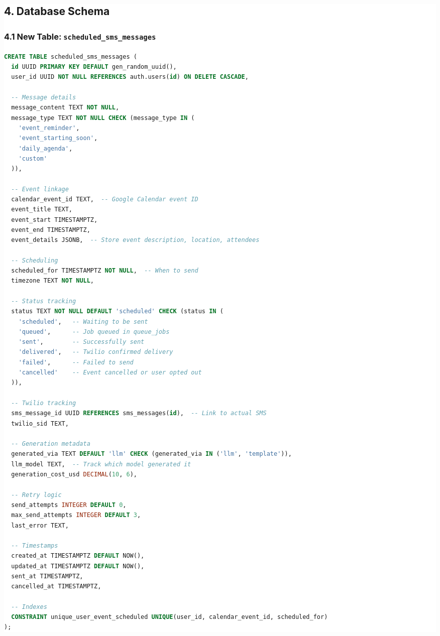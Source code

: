 ## 4. Database Schema

### 4.1 New Table: `scheduled_sms_messages`

```sql
CREATE TABLE scheduled_sms_messages (
  id UUID PRIMARY KEY DEFAULT gen_random_uuid(),
  user_id UUID NOT NULL REFERENCES auth.users(id) ON DELETE CASCADE,

  -- Message details
  message_content TEXT NOT NULL,
  message_type TEXT NOT NULL CHECK (message_type IN (
    'event_reminder',
    'event_starting_soon',
    'daily_agenda',
    'custom'
  )),

  -- Event linkage
  calendar_event_id TEXT,  -- Google Calendar event ID
  event_title TEXT,
  event_start TIMESTAMPTZ,
  event_end TIMESTAMPTZ,
  event_details JSONB,  -- Store event description, location, attendees

  -- Scheduling
  scheduled_for TIMESTAMPTZ NOT NULL,  -- When to send
  timezone TEXT NOT NULL,

  -- Status tracking
  status TEXT NOT NULL DEFAULT 'scheduled' CHECK (status IN (
    'scheduled',   -- Waiting to be sent
    'queued',      -- Job queued in queue_jobs
    'sent',        -- Successfully sent
    'delivered',   -- Twilio confirmed delivery
    'failed',      -- Failed to send
    'cancelled'    -- Event cancelled or user opted out
  )),

  -- Twilio tracking
  sms_message_id UUID REFERENCES sms_messages(id),  -- Link to actual SMS
  twilio_sid TEXT,

  -- Generation metadata
  generated_via TEXT DEFAULT 'llm' CHECK (generated_via IN ('llm', 'template')),
  llm_model TEXT,  -- Track which model generated it
  generation_cost_usd DECIMAL(10, 6),

  -- Retry logic
  send_attempts INTEGER DEFAULT 0,
  max_send_attempts INTEGER DEFAULT 3,
  last_error TEXT,

  -- Timestamps
  created_at TIMESTAMPTZ DEFAULT NOW(),
  updated_at TIMESTAMPTZ DEFAULT NOW(),
  sent_at TIMESTAMPTZ,
  cancelled_at TIMESTAMPTZ,

  -- Indexes
  CONSTRAINT unique_user_event_scheduled UNIQUE(user_id, calendar_event_id, scheduled_for)
);

```